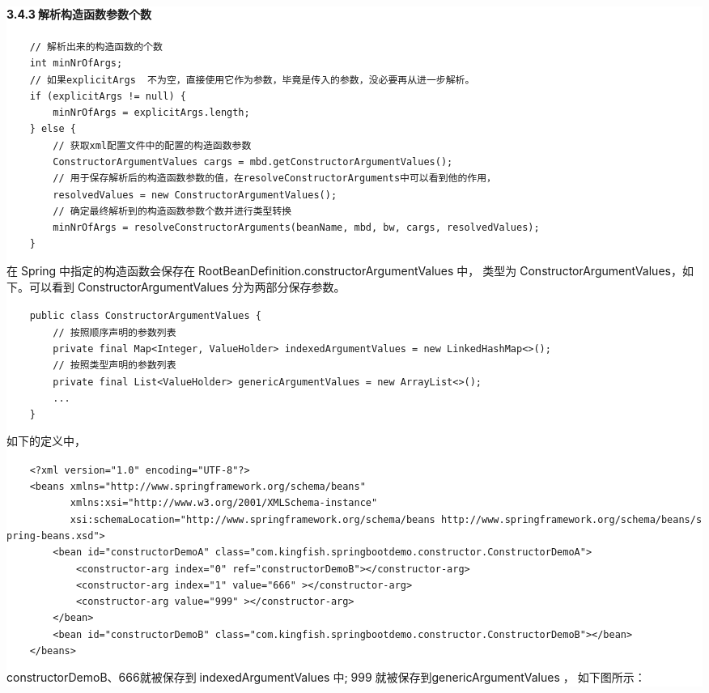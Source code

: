 #### 3.4.3 解析构造函数参数个数
```text
	// 解析出来的构造函数的个数
	int minNrOfArgs;
	// 如果explicitArgs  不为空，直接使用它作为参数，毕竟是传入的参数，没必要再从进一步解析。
	if (explicitArgs != null) {
		minNrOfArgs = explicitArgs.length;
	} else {
		// 获取xml配置文件中的配置的构造函数参数
		ConstructorArgumentValues cargs = mbd.getConstructorArgumentValues();
		// 用于保存解析后的构造函数参数的值，在resolveConstructorArguments中可以看到他的作用，
		resolvedValues = new ConstructorArgumentValues();
		// 确定最终解析到的构造函数参数个数并进行类型转换
		minNrOfArgs = resolveConstructorArguments(beanName, mbd, bw, cargs, resolvedValues);
	}
```
在 Spring 中指定的构造函数会保存在 RootBeanDefinition.constructorArgumentValues 中，
类型为 ConstructorArgumentValues，如下。可以看到 ConstructorArgumentValues 分为两部分保存参数。
```text
	public class ConstructorArgumentValues {
		// 按照顺序声明的参数列表
		private final Map<Integer, ValueHolder> indexedArgumentValues = new LinkedHashMap<>();
		// 按照类型声明的参数列表
		private final List<ValueHolder> genericArgumentValues = new ArrayList<>();
		...
	}
```

如下的定义中，
```text
	<?xml version="1.0" encoding="UTF-8"?>
	<beans xmlns="http://www.springframework.org/schema/beans"
	       xmlns:xsi="http://www.w3.org/2001/XMLSchema-instance"
	       xsi:schemaLocation="http://www.springframework.org/schema/beans http://www.springframework.org/schema/beans/spring-beans.xsd">
	    <bean id="constructorDemoA" class="com.kingfish.springbootdemo.constructor.ConstructorDemoA">
	        <constructor-arg index="0" ref="constructorDemoB"></constructor-arg>
	        <constructor-arg index="1" value="666" ></constructor-arg>
	        <constructor-arg value="999" ></constructor-arg>
	    </bean>
	    <bean id="constructorDemoB" class="com.kingfish.springbootdemo.constructor.ConstructorDemoB"></bean>
	</beans>
```
constructorDemoB、666就被保存到 indexedArgumentValues 中; 999 就被保存到genericArgumentValues ，
如下图所示：